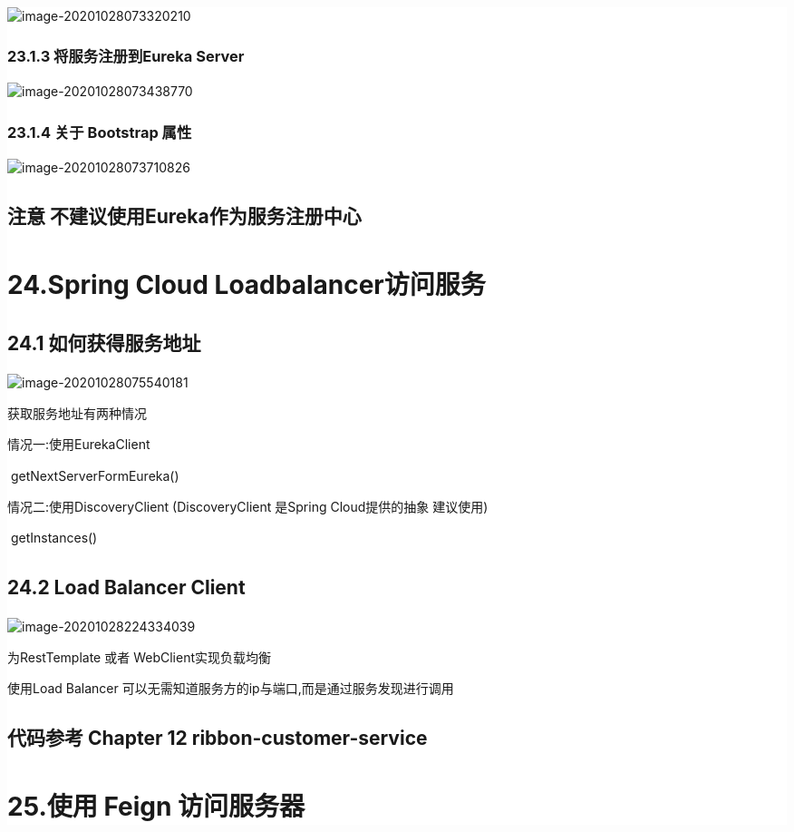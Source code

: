 ![image-20201028073320210](img/image-20201028073320210.png)



### 23.1.3  将服务注册到Eureka Server

![image-20201028073438770](img/image-20201028073438770.png)



### 23.1.4 关于 Bootstrap 属性

![image-20201028073710826](img/image-20201028073710826.png)



## 注意 不建议使用Eureka作为服务注册中心



# 24.Spring Cloud Loadbalancer访问服务



## 24.1 如何获得服务地址

![image-20201028075540181](img/image-20201028075540181.png)

获取服务地址有两种情况

情况一:使用EurekaClient

​	getNextServerFormEureka()

情况二:使用DiscoveryClient (DiscoveryClient 是Spring Cloud提供的抽象  建议使用)

​	getInstances()



## 24.2 Load Balancer Client

![image-20201028224334039](img/image-20201028224334039.png)

为RestTemplate 或者 WebClient实现负载均衡

使用Load Balancer 可以无需知道服务方的ip与端口,而是通过服务发现进行调用



## 代码参考  Chapter 12   ribbon-customer-service





# 25.使用 Feign 访问服务器
